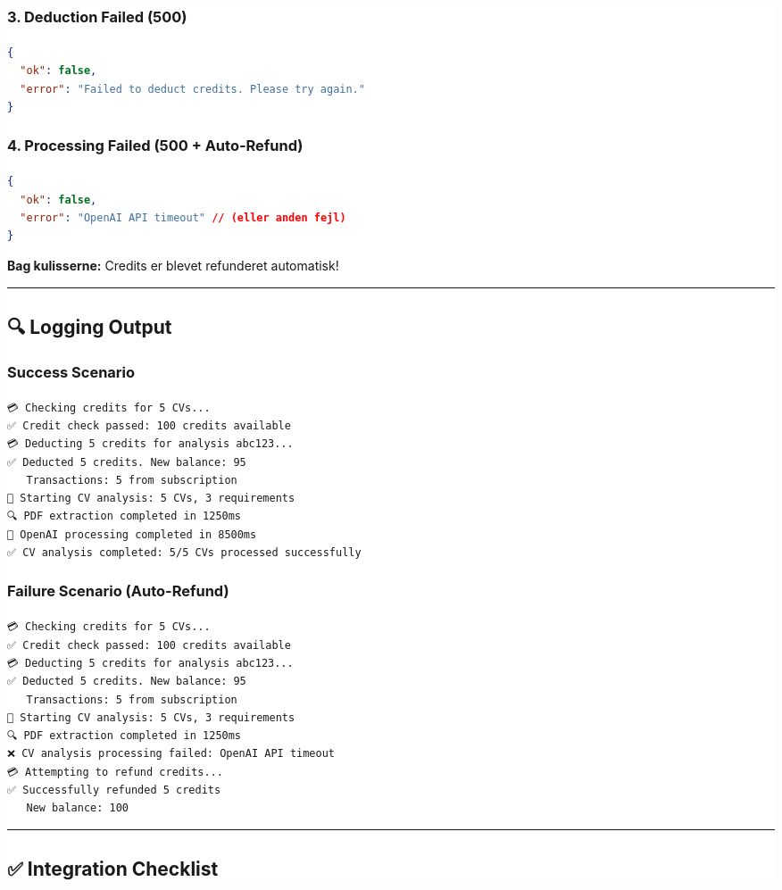### 3. Deduction Failed (500)
```json
{
  "ok": false,
  "error": "Failed to deduct credits. Please try again."
}
```

### 4. Processing Failed (500 + Auto-Refund)
```json
{
  "ok": false,
  "error": "OpenAI API timeout" // (eller anden fejl)
}
```
**Bag kulisserne:** Credits er blevet refunderet automatisk!

---

## 🔍 Logging Output

### Success Scenario
```
💳 Checking credits for 5 CVs...
✅ Credit check passed: 100 credits available
💳 Deducting 5 credits for analysis abc123...
✅ Deducted 5 credits. New balance: 95
   Transactions: 5 from subscription
🚀 Starting CV analysis: 5 CVs, 3 requirements
🔍 PDF extraction completed in 1250ms
🤖 OpenAI processing completed in 8500ms
✅ CV analysis completed: 5/5 CVs processed successfully
```

### Failure Scenario (Auto-Refund)
```
💳 Checking credits for 5 CVs...
✅ Credit check passed: 100 credits available
💳 Deducting 5 credits for analysis abc123...
✅ Deducted 5 credits. New balance: 95
   Transactions: 5 from subscription
🚀 Starting CV analysis: 5 CVs, 3 requirements
🔍 PDF extraction completed in 1250ms
❌ CV analysis processing failed: OpenAI API timeout
💳 Attempting to refund credits...
✅ Successfully refunded 5 credits
   New balance: 100
```

---

## ✅ Integration Checklist
